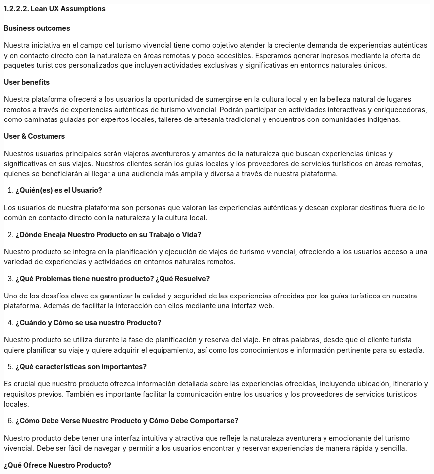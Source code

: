 #### 1.2.2.2. Lean UX Assumptions

**Business outcomes**

Nuestra iniciativa en el campo del turismo vivencial tiene como objetivo atender la creciente demanda de experiencias auténticas y en contacto directo con la naturaleza en áreas remotas y poco accesibles. Esperamos generar ingresos mediante la oferta de paquetes turísticos personalizados que incluyen actividades exclusivas y significativas en entornos naturales únicos.

**User benefits**

Nuestra plataforma ofrecerá a los usuarios la oportunidad de sumergirse en la cultura local y en la belleza natural de lugares remotos a través de experiencias auténticas de turismo vivencial. Podrán participar en actividades interactivas y enriquecedoras, como caminatas guiadas por expertos locales, talleres de artesanía tradicional y encuentros con comunidades indígenas.

**User & Costumers**

Nuestros usuarios principales serán viajeros aventureros y amantes de la naturaleza que buscan experiencias únicas y significativas en sus viajes. Nuestros clientes serán los guías locales y los proveedores de servicios turísticos en áreas remotas, quienes se beneficiarán al llegar a una audiencia más amplia y diversa a través de nuestra plataforma.

1. **¿Quién(es) es el Usuario?**

Los usuarios de nuestra plataforma son personas que valoran las experiencias auténticas y desean explorar destinos fuera de lo común en contacto directo con la naturaleza y la cultura local.

2. **¿Dónde Encaja Nuestro Producto en su Trabajo o Vida?**

Nuestro producto se integra en la planificación y ejecución de viajes de turismo vivencial, ofreciendo a los usuarios acceso a una variedad de experiencias y actividades en entornos naturales remotos.

3. **¿Qué Problemas tiene nuestro producto? ¿Qué Resuelve?**

Uno de los desafíos clave es garantizar la calidad y seguridad de las experiencias ofrecidas por los guías turísticos en nuestra plataforma. Además de facilitar la interacción con ellos mediante una interfaz web.

4. **¿Cuándo y Cómo se usa nuestro Producto?**

Nuestro producto se utiliza durante la fase de planificación y reserva del viaje. En otras palabras, desde que el cliente turista quiere planificar su viaje y quiere adquirir el equipamiento, así como los conocimientos e información pertinente para su estadía.

5. **¿Qué características son importantes?**

Es crucial que nuestro producto ofrezca información detallada sobre las experiencias ofrecidas, incluyendo ubicación, itinerario y requisitos previos. También es importante facilitar la comunicación entre los usuarios y los proveedores de servicios turísticos locales.

6. **¿Cómo Debe Verse Nuestro Producto y Cómo Debe Comportarse?**

Nuestro producto debe tener una interfaz intuitiva y atractiva que refleje la naturaleza aventurera y emocionante del turismo vivencial. Debe ser fácil de navegar y permitir a los usuarios encontrar y reservar experiencias de manera rápida y sencilla.

**¿Qué Ofrece Nuestro Producto?**
